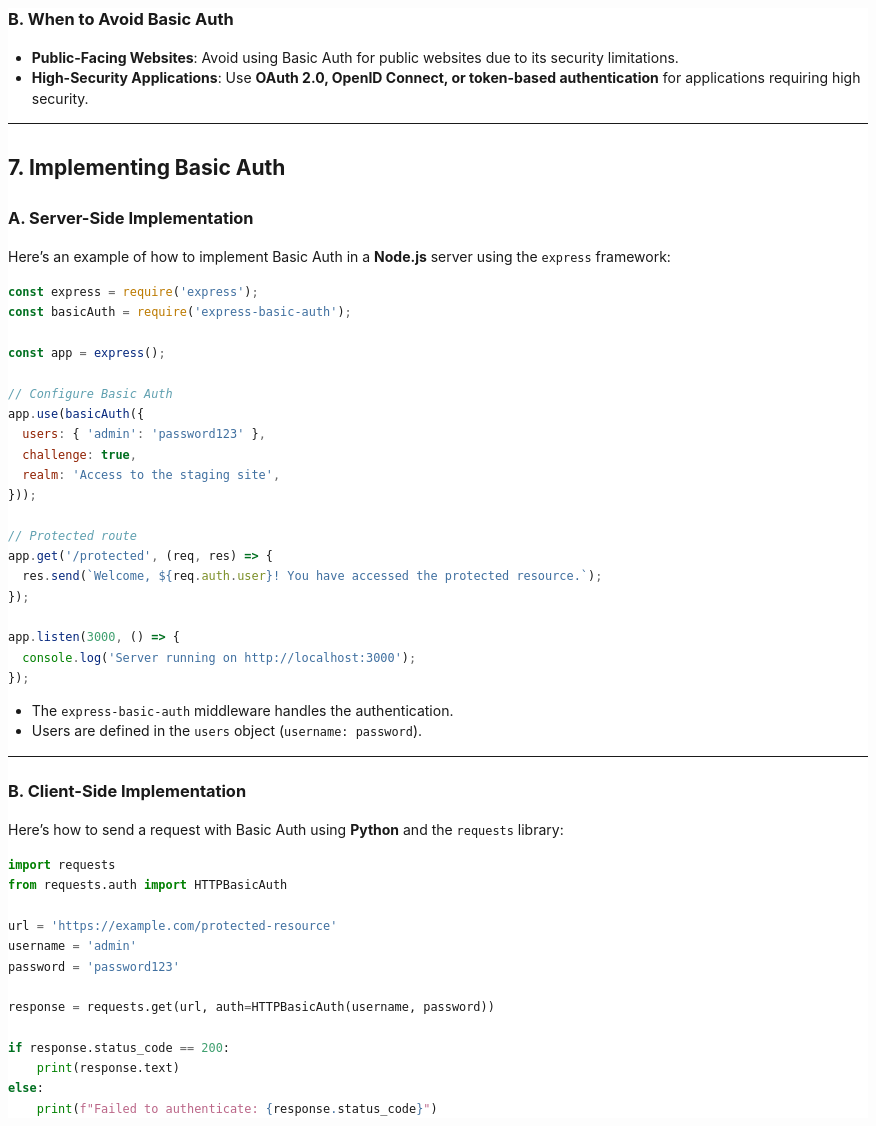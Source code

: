 ### **B. When to Avoid Basic Auth**
- **Public-Facing Websites**: Avoid using Basic Auth for public websites due to its security limitations.
- **High-Security Applications**: Use **OAuth 2.0, OpenID Connect, or token-based authentication** for applications requiring high security.

---

## **7. Implementing Basic Auth**

### **A. Server-Side Implementation**
Here’s an example of how to implement Basic Auth in a **Node.js** server using the `express` framework:

```javascript
const express = require('express');
const basicAuth = require('express-basic-auth');

const app = express();

// Configure Basic Auth
app.use(basicAuth({
  users: { 'admin': 'password123' },
  challenge: true,
  realm: 'Access to the staging site',
}));

// Protected route
app.get('/protected', (req, res) => {
  res.send(`Welcome, ${req.auth.user}! You have accessed the protected resource.`);
});

app.listen(3000, () => {
  console.log('Server running on http://localhost:3000');
});
```

- The `express-basic-auth` middleware handles the authentication.
- Users are defined in the `users` object (`username: password`).

---

### **B. Client-Side Implementation**
Here’s how to send a request with Basic Auth using **Python** and the `requests` library:

```python
import requests
from requests.auth import HTTPBasicAuth

url = 'https://example.com/protected-resource'
username = 'admin'
password = 'password123'

response = requests.get(url, auth=HTTPBasicAuth(username, password))

if response.status_code == 200:
    print(response.text)
else:
    print(f"Failed to authenticate: {response.status_code}")
```

